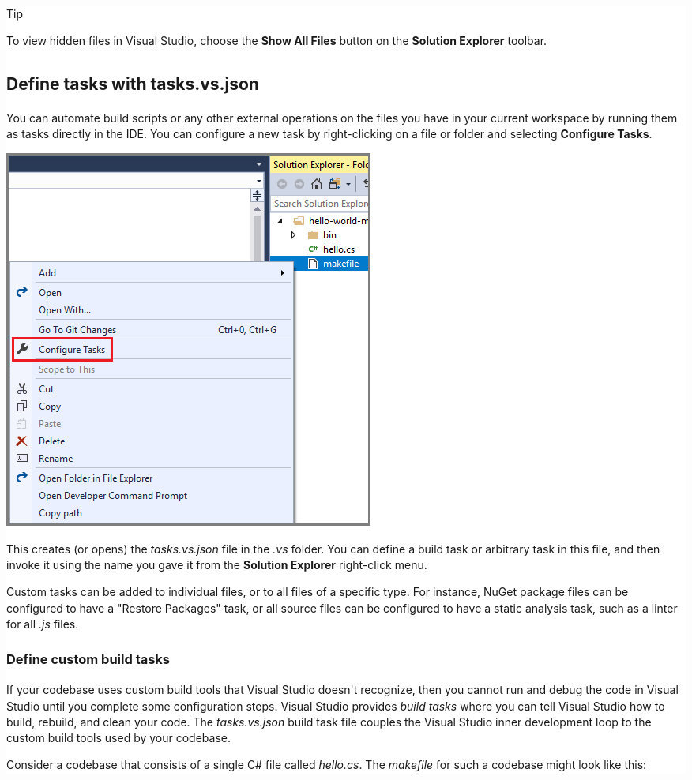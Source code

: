 > [!TIP]
> To view hidden files in Visual Studio, choose the **Show All Files** button on the **Solution Explorer** toolbar.

## Define tasks with tasks.vs.json

You can automate build scripts or any other external operations on the files you have in your current workspace by running them as tasks directly in the IDE. You can configure a new task by right-clicking on a file or folder and selecting **Configure Tasks**.

![Configure Tasks menu](../ide/media/customize-configure-tasks-menu.png)

This creates (or opens) the *tasks.vs.json* file in the *.vs* folder. You can define a build task or arbitrary task in this file, and then invoke it using the name you gave it from the **Solution Explorer** right-click menu.

Custom tasks can be added to individual files, or to all files of a specific type. For instance, NuGet package files can be configured to have a "Restore Packages" task, or all source files can be configured to have a static analysis task, such as a linter for all *.js* files.

### Define custom build tasks

If your codebase uses custom build tools that Visual Studio doesn't recognize, then you cannot run and debug the code in Visual Studio until you complete some configuration steps. Visual Studio provides *build tasks* where you can tell Visual Studio how to build, rebuild, and clean your code. The *tasks.vs.json* build task file couples the Visual Studio inner development loop to the custom build tools used by your codebase.

Consider a codebase that consists of a single C# file called *hello.cs*. The *makefile* for such a codebase might look like this:
